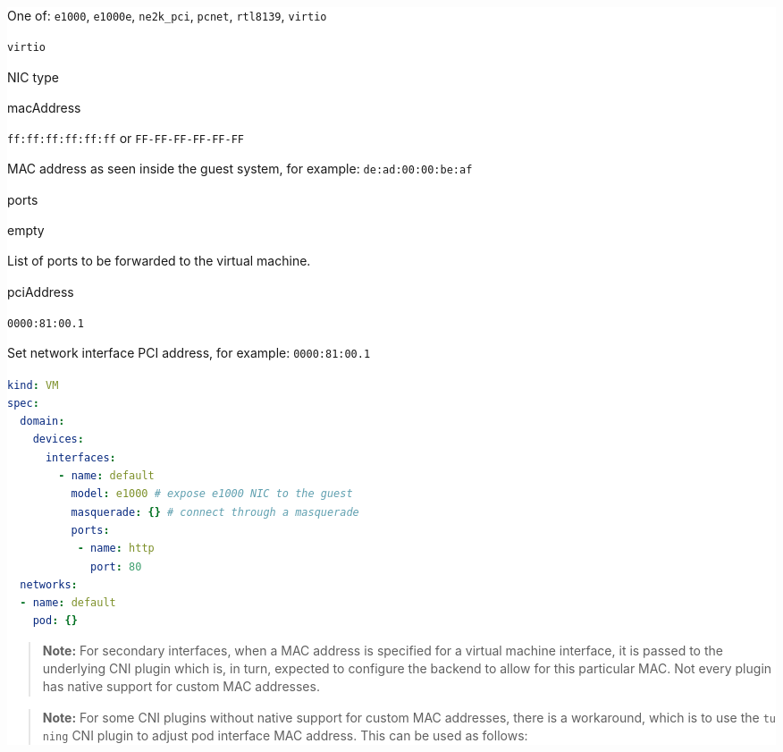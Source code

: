 <td><p>One of: <code>e1000</code>, <code>e1000e</code>, <code>ne2k_pci</code>, <code>pcnet</code>, <code>rtl8139</code>, <code>virtio</code></p></td>
<td><p><code>virtio</code></p></td>
<td><p>NIC type</p></td>
</tr>
<tr class="even">
<td><p>macAddress</p></td>
<td><p><code>ff:ff:ff:ff:ff:ff</code> or <code>FF-FF-FF-FF-FF-FF</code></p></td>
<td></td>
<td><p>MAC address as seen inside the guest system, for example: <code>de:ad:00:00:be:af</code></p></td>
</tr>
<tr class="odd">
<td><p>ports</p></td>
<td></td>
<td><p>empty</p></td>
<td><p>List of ports to be forwarded to the virtual machine.</p></td>
</tr>
<tr class="even">
<td><p>pciAddress</p></td>
<td><p><code>0000:81:00.1</code></p></td>
<td></td>
<td><p>Set network interface PCI address, for example: <code>0000:81:00.1</code></p></td>
</tr>
</tbody>
</table>

```yaml
kind: VM
spec:
  domain:
    devices:
      interfaces:
        - name: default
          model: e1000 # expose e1000 NIC to the guest
          masquerade: {} # connect through a masquerade
          ports:
           - name: http
             port: 80
  networks:
  - name: default
    pod: {}
```

> **Note:** For secondary interfaces, when a MAC address is specified for a
> virtual machine interface, it is passed to the underlying CNI plugin which is,
> in turn, expected to configure the backend to allow for this particular MAC.
> Not every plugin has native support for custom MAC addresses.

> **Note:** For some CNI plugins without native support for custom MAC
> addresses, there is a workaround, which is to use the `tuning` CNI
> plugin to adjust pod interface MAC address. This can be used as
> follows:
